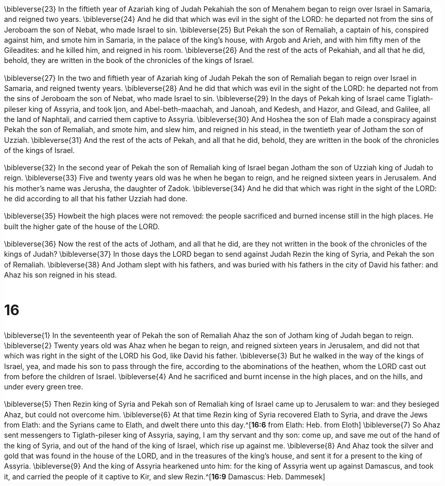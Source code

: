 \bibleverse{23} In the fiftieth year of Azariah king of Judah Pekahiah the son of Menahem began to reign over Israel in Samaria, and reigned two years. \bibleverse{24} And he did that which was evil in the sight of the LORD: he departed not from the sins of Jeroboam the son of Nebat, who made Israel to sin. \bibleverse{25} But Pekah the son of Remaliah, a captain of his, conspired against him, and smote him in Samaria, in the palace of the king’s house, with Argob and Arieh, and with him fifty men of the Gileadites: and he killed him, and reigned in his room. \bibleverse{26} And the rest of the acts of Pekahiah, and all that he did, behold, they are written in the book of the chronicles of the kings of Israel. 

\bibleverse{27} In the two and fiftieth year of Azariah king of Judah Pekah the son of Remaliah began to reign over Israel in Samaria, and reigned twenty years. \bibleverse{28} And he did that which was evil in the sight of the LORD: he departed not from the sins of Jeroboam the son of Nebat, who made Israel to sin. \bibleverse{29} In the days of Pekah king of Israel came Tiglath-pileser king of Assyria, and took Ijon, and Abel-beth-maachah, and Janoah, and Kedesh, and Hazor, and Gilead, and Galilee, all the land of Naphtali, and carried them captive to Assyria. \bibleverse{30} And Hoshea the son of Elah made a conspiracy against Pekah the son of Remaliah, and smote him, and slew him, and reigned in his stead, in the twentieth year of Jotham the son of Uzziah. \bibleverse{31} And the rest of the acts of Pekah, and all that he did, behold, they are written in the book of the chronicles of the kings of Israel. 

\bibleverse{32} In the second year of Pekah the son of Remaliah king of Israel began Jotham the son of Uzziah king of Judah to reign. \bibleverse{33} Five and twenty years old was he when he began to reign, and he reigned sixteen years in Jerusalem. And his mother’s name was Jerusha, the daughter of Zadok. \bibleverse{34} And he did that which was right in the sight of the LORD: he did according to all that his father Uzziah had done. 

\bibleverse{35} Howbeit the high places were not removed: the people sacrificed and burned incense still in the high places. He built the higher gate of the house of the LORD. 

\bibleverse{36} Now the rest of the acts of Jotham, and all that he did, are they not written in the book of the chronicles of the kings of Judah? \bibleverse{37} In those days the LORD began to send against Judah Rezin the king of Syria, and Pekah the son of Remaliah. \bibleverse{38} And Jotham slept with his fathers, and was buried with his fathers in the city of David his father: and Ahaz his son reigned in his stead. 

# 16 
\bibleverse{1} In the seventeenth year of Pekah the son of Remaliah Ahaz the son of Jotham king of Judah began to reign. \bibleverse{2} Twenty years old was Ahaz when he began to reign, and reigned sixteen years in Jerusalem, and did not that which was right in the sight of the LORD his God, like David his father. \bibleverse{3} But he walked in the way of the kings of Israel, yea, and made his son to pass through the fire, according to the abominations of the heathen, whom the LORD cast out from before the children of Israel. \bibleverse{4} And he sacrificed and burnt incense in the high places, and on the hills, and under every green tree. 

\bibleverse{5} Then Rezin king of Syria and Pekah son of Remaliah king of Israel came up to Jerusalem to war: and they besieged Ahaz, but could not overcome him. \bibleverse{6} At that time Rezin king of Syria recovered Elath to Syria, and drave the Jews from Elath: and the Syrians came to Elath, and dwelt there unto this day.^[**16:6** from Elath: Heb. from Eloth] \bibleverse{7} So Ahaz sent messengers to Tiglath-pileser king of Assyria, saying, I am thy servant and thy son: come up, and save me out of the hand of the king of Syria, and out of the hand of the king of Israel, which rise up against me. \bibleverse{8} And Ahaz took the silver and gold that was found in the house of the LORD, and in the treasures of the king’s house, and sent it for a present to the king of Assyria. \bibleverse{9} And the king of Assyria hearkened unto him: for the king of Assyria went up against Damascus, and took it, and carried the people of it captive to Kir, and slew Rezin.^[**16:9** Damascus: Heb. Dammesek] 

